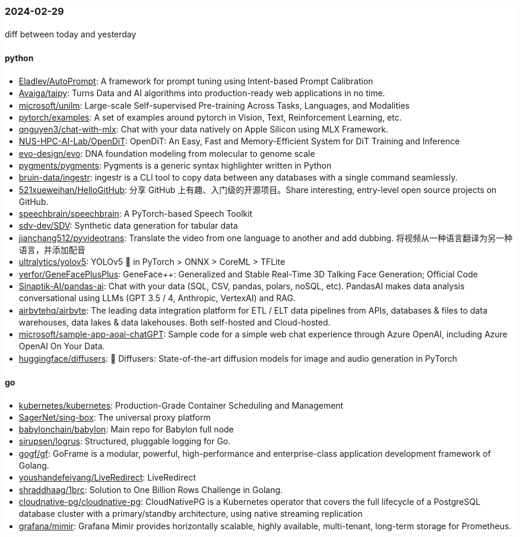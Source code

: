 ### 2024-02-29
diff between today and yesterday

#### python
* [Eladlev/AutoPrompt](https://github.com/Eladlev/AutoPrompt): A framework for prompt tuning using Intent-based Prompt Calibration
* [Avaiga/taipy](https://github.com/Avaiga/taipy): Turns Data and AI algorithms into production-ready web applications in no time.
* [microsoft/unilm](https://github.com/microsoft/unilm): Large-scale Self-supervised Pre-training Across Tasks, Languages, and Modalities
* [pytorch/examples](https://github.com/pytorch/examples): A set of examples around pytorch in Vision, Text, Reinforcement Learning, etc.
* [qnguyen3/chat-with-mlx](https://github.com/qnguyen3/chat-with-mlx): Chat with your data natively on Apple Silicon using MLX Framework.
* [NUS-HPC-AI-Lab/OpenDiT](https://github.com/NUS-HPC-AI-Lab/OpenDiT): OpenDiT: An Easy, Fast and Memory-Efficient System for DiT Training and Inference
* [evo-design/evo](https://github.com/evo-design/evo): DNA foundation modeling from molecular to genome scale
* [pygments/pygments](https://github.com/pygments/pygments): Pygments is a generic syntax highlighter written in Python
* [bruin-data/ingestr](https://github.com/bruin-data/ingestr): ingestr is a CLI tool to copy data between any databases with a single command seamlessly.
* [521xueweihan/HelloGitHub](https://github.com/521xueweihan/HelloGitHub): 分享 GitHub 上有趣、入门级的开源项目。Share interesting, entry-level open source projects on GitHub.
* [speechbrain/speechbrain](https://github.com/speechbrain/speechbrain): A PyTorch-based Speech Toolkit
* [sdv-dev/SDV](https://github.com/sdv-dev/SDV): Synthetic data generation for tabular data
* [jianchang512/pyvideotrans](https://github.com/jianchang512/pyvideotrans): Translate the video from one language to another and add dubbing. 将视频从一种语言翻译为另一种语言，并添加配音
* [ultralytics/yolov5](https://github.com/ultralytics/yolov5): YOLOv5 🚀 in PyTorch > ONNX > CoreML > TFLite
* [yerfor/GeneFacePlusPlus](https://github.com/yerfor/GeneFacePlusPlus): GeneFace++: Generalized and Stable Real-Time 3D Talking Face Generation; Official Code
* [Sinaptik-AI/pandas-ai](https://github.com/Sinaptik-AI/pandas-ai): Chat with your data (SQL, CSV, pandas, polars, noSQL, etc). PandasAI makes data analysis conversational using LLMs (GPT 3.5 / 4, Anthropic, VertexAI) and RAG.
* [airbytehq/airbyte](https://github.com/airbytehq/airbyte): The leading data integration platform for ETL / ELT data pipelines from APIs, databases & files to data warehouses, data lakes & data lakehouses. Both self-hosted and Cloud-hosted.
* [microsoft/sample-app-aoai-chatGPT](https://github.com/microsoft/sample-app-aoai-chatGPT): Sample code for a simple web chat experience through Azure OpenAI, including Azure OpenAI On Your Data.
* [huggingface/diffusers](https://github.com/huggingface/diffusers): 🤗 Diffusers: State-of-the-art diffusion models for image and audio generation in PyTorch

#### go
* [kubernetes/kubernetes](https://github.com/kubernetes/kubernetes): Production-Grade Container Scheduling and Management
* [SagerNet/sing-box](https://github.com/SagerNet/sing-box): The universal proxy platform
* [babylonchain/babylon](https://github.com/babylonchain/babylon): Main repo for Babylon full node
* [sirupsen/logrus](https://github.com/sirupsen/logrus): Structured, pluggable logging for Go.
* [gogf/gf](https://github.com/gogf/gf): GoFrame is a modular, powerful, high-performance and enterprise-class application development framework of Golang.
* [youshandefeiyang/LiveRedirect](https://github.com/youshandefeiyang/LiveRedirect): LiveRedirect
* [shraddhaag/1brc](https://github.com/shraddhaag/1brc): Solution to One Billion Rows Challenge in Golang.
* [cloudnative-pg/cloudnative-pg](https://github.com/cloudnative-pg/cloudnative-pg): CloudNativePG is a Kubernetes operator that covers the full lifecycle of a PostgreSQL database cluster with a primary/standby architecture, using native streaming replication
* [grafana/mimir](https://github.com/grafana/mimir): Grafana Mimir provides horizontally scalable, highly available, multi-tenant, long-term storage for Prometheus.